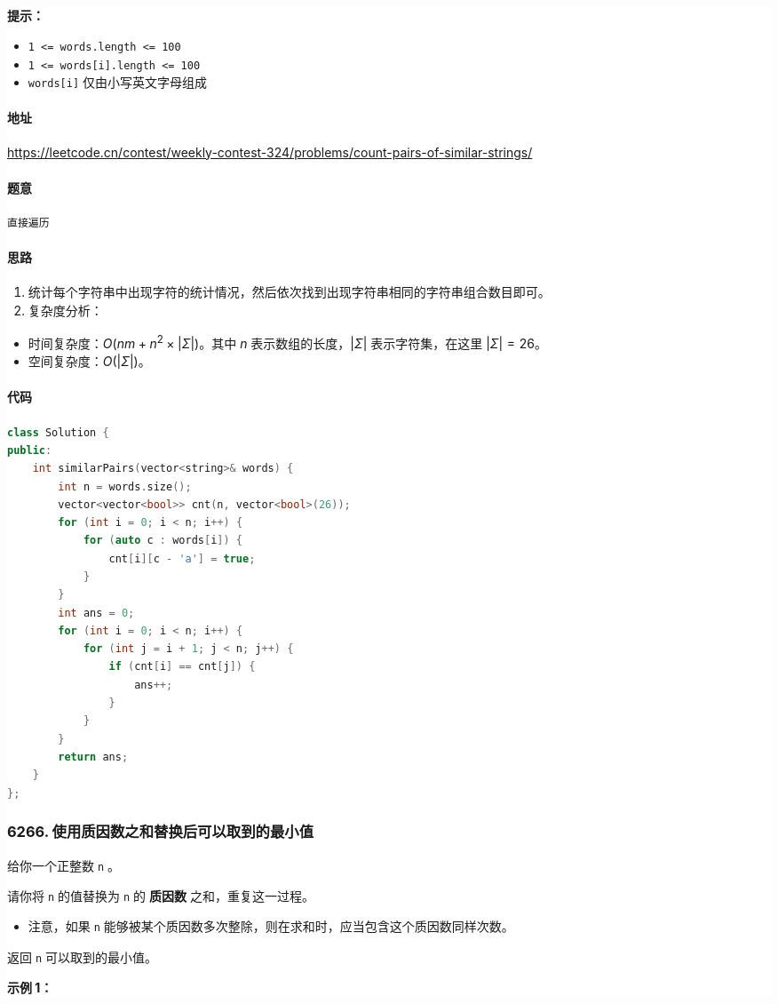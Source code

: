  

**提示：**

- `1 <= words.length <= 100`
- `1 <= words[i].length <= 100`
- `words[i]` 仅由小写英文字母组成

#### 地址
https://leetcode.cn/contest/weekly-contest-324/problems/count-pairs-of-similar-strings/
#### 题意
    直接遍历
#### 思路
1. 统计每个字符串中出现字符的统计情况，然后依次找到出现字符串相同的字符串组合数目即可。
2. 复杂度分析：
+ 时间复杂度：$O(nm + n^2 \times |\Sigma|)$。其中 $n$ 表示数组的长度，$|\Sigma|$ 表示字符集，在这里 $|\Sigma| = 26$。
+ 空间复杂度：$O(|\Sigma|)$。
#### 代码
```C++
class Solution {
public:
    int similarPairs(vector<string>& words) {
        int n = words.size();
        vector<vector<bool>> cnt(n, vector<bool>(26));
        for (int i = 0; i < n; i++) {
            for (auto c : words[i]) {
                cnt[i][c - 'a'] = true;
            }
        }
        int ans = 0;
        for (int i = 0; i < n; i++) {
            for (int j = i + 1; j < n; j++) {
                if (cnt[i] == cnt[j]) {
                    ans++;
                }
            }
        }
        return ans;
    }
};
```

### 6266. 使用质因数之和替换后可以取到的最小值

给你一个正整数 `n` 。

请你将 `n` 的值替换为 `n` 的 **质因数** 之和，重复这一过程。

- 注意，如果 `n` 能够被某个质因数多次整除，则在求和时，应当包含这个质因数同样次数。

返回 `n` 可以取到的最小值。

 

**示例 1：**
